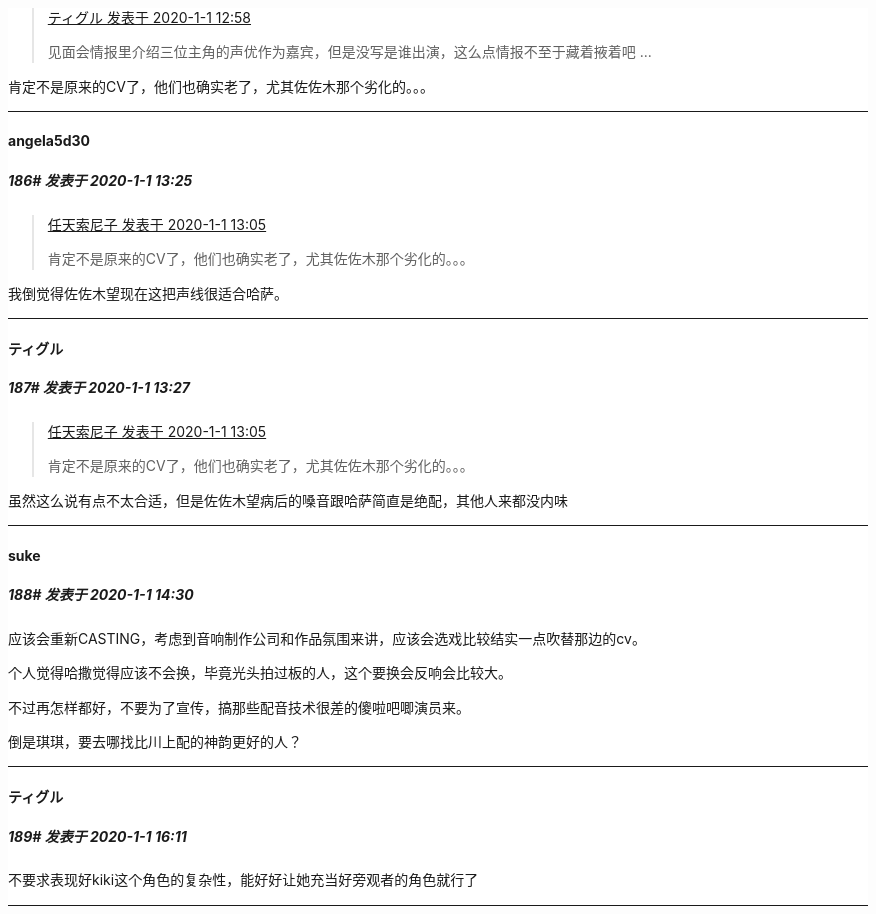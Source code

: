 
<blockquote><a href="httphttps://bbs.saraba1st.com/2b/forum.php?mod=redirect&amp;goto=findpost&amp;pid=46053574&amp;ptid=1803647" target="_blank">ティグル 发表于 2020-1-1 12:58</a>

见面会情报里介绍三位主角的声优作为嘉宾，但是没写是谁出演，这么点情报不至于藏着掖着吧 ...</blockquote>
 肯定不是原来的CV了，他们也确实老了，尤其佐佐木那个劣化的。。。


-----

####  angela5d30  
##### 186#       发表于 2020-1-1 13:25


<blockquote><a href="httphttps://bbs.saraba1st.com/2b/forum.php?mod=redirect&amp;goto=findpost&amp;pid=46053635&amp;ptid=1803647" target="_blank">任天索尼子 发表于 2020-1-1 13:05</a>

肯定不是原来的CV了，他们也确实老了，尤其佐佐木那个劣化的。。。</blockquote>
我倒觉得佐佐木望现在这把声线很适合哈萨。


-----

####  ティグル  
##### 187#       发表于 2020-1-1 13:27


<blockquote><a href="httphttps://bbs.saraba1st.com/2b/forum.php?mod=redirect&amp;goto=findpost&amp;pid=46053635&amp;ptid=1803647" target="_blank">任天索尼子 发表于 2020-1-1 13:05</a>

肯定不是原来的CV了，他们也确实老了，尤其佐佐木那个劣化的。。。</blockquote>
虽然这么说有点不太合适，但是佐佐木望病后的嗓音跟哈萨简直是绝配，其他人来都没内味


-----

####  suke  
##### 188#       发表于 2020-1-1 14:30


应该会重新CASTING，考虑到音响制作公司和作品氛围来讲，应该会选戏比较结实一点吹替那边的cv。


个人觉得哈撒觉得应该不会换，毕竟光头拍过板的人，这个要换会反响会比较大。

不过再怎样都好，不要为了宣传，搞那些配音技术很差的傻啦吧唧演员来。


倒是琪琪，要去哪找比川上配的神韵更好的人？


-----

####  ティグル  
##### 189#       发表于 2020-1-1 16:11


不要求表现好kiki这个角色的复杂性，能好好让她充当好旁观者的角色就行了


-----
